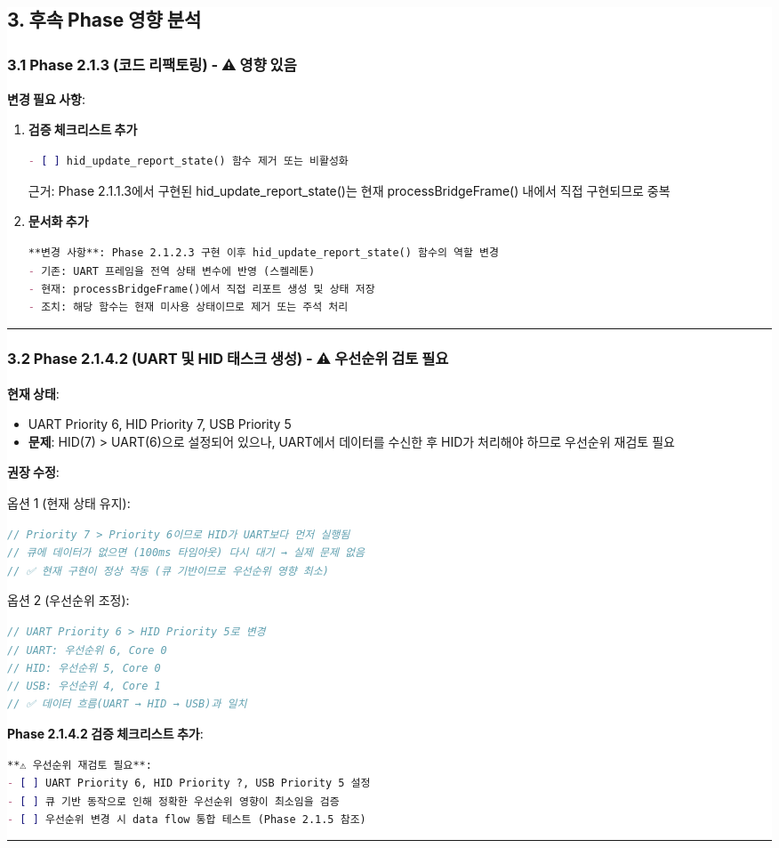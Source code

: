 
## 3. 후속 Phase 영향 분석

### 3.1 Phase 2.1.3 (코드 리팩토링) - ⚠️ 영향 있음

**변경 필요 사항**:

1. **검증 체크리스트 추가**
   ```markdown
   - [ ] hid_update_report_state() 함수 제거 또는 비활성화
   ```
   
   근거: Phase 2.1.1.3에서 구현된 hid_update_report_state()는 현재 processBridgeFrame() 내에서 직접 구현되므로 중복

2. **문서화 추가**
   ```markdown
   **변경 사항**: Phase 2.1.2.3 구현 이후 hid_update_report_state() 함수의 역할 변경
   - 기존: UART 프레임을 전역 상태 변수에 반영 (스켈레톤)
   - 현재: processBridgeFrame()에서 직접 리포트 생성 및 상태 저장
   - 조치: 해당 함수는 현재 미사용 상태이므로 제거 또는 주석 처리
   ```

---

### 3.2 Phase 2.1.4.2 (UART 및 HID 태스크 생성) - ⚠️ 우선순위 검토 필요

**현재 상태**:
- UART Priority 6, HID Priority 7, USB Priority 5
- **문제**: HID(7) > UART(6)으로 설정되어 있으나, UART에서 데이터를 수신한 후 HID가 처리해야 하므로 우선순위 재검토 필요

**권장 수정**:

옵션 1 (현재 상태 유지):
```c
// Priority 7 > Priority 6이므로 HID가 UART보다 먼저 실행됨
// 큐에 데이터가 없으면 (100ms 타임아웃) 다시 대기 → 실제 문제 없음
// ✅ 현재 구현이 정상 작동 (큐 기반이므로 우선순위 영향 최소)
```

옵션 2 (우선순위 조정):
```c
// UART Priority 6 > HID Priority 5로 변경
// UART: 우선순위 6, Core 0
// HID: 우선순위 5, Core 0
// USB: 우선순위 4, Core 1
// ✅ 데이터 흐름(UART → HID → USB)과 일치
```

**Phase 2.1.4.2 검증 체크리스트 추가**:
```markdown
**⚠️ 우선순위 재검토 필요**:
- [ ] UART Priority 6, HID Priority ?, USB Priority 5 설정
- [ ] 큐 기반 동작으로 인해 정확한 우선순위 영향이 최소임을 검증
- [ ] 우선순위 변경 시 data flow 통합 테스트 (Phase 2.1.5 참조)
```

---
